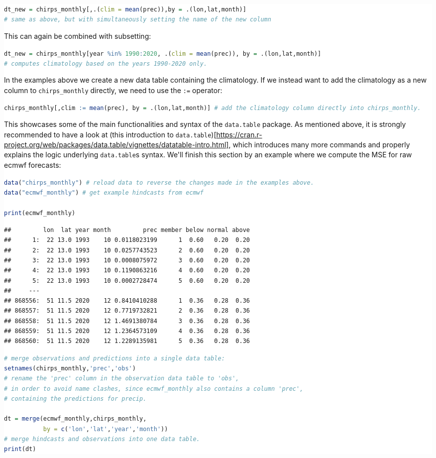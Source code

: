 ```r
dt_new = chirps_monthly[,.(clim = mean(prec)),by = .(lon,lat,month)] 
# same as above, but with simultaneously setting the name of the new column
```
This can again be combined with subsetting:

```r
dt_new = chirps_monthly[year %in% 1990:2020, .(clim = mean(prec)), by = .(lon,lat,month)] 
# computes climatology based on the years 1990-2020 only.
```
In the examples above we create a new data table containing the climatology. If we instead want to add the climatology as a new column to `chirps_monthly` directly, we need to use the `:=` operator:

```r
chirps_monthly[,clim := mean(prec), by = .(lon,lat,month)] # add the climatology column directly into chirps_monthly.
```
This showcases some of the main functionalities and syntax of the `data.table` package. As mentioned above, it is strongly recommended to have a look at 
(this introduction to `data.table`)[https://cran.r-project.org/web/packages/data.table/vignettes/datatable-intro.html], which introduces many more commands and properly explains the logic underlying `data.table`s syntax.
We'll finish this section by an example where we compute the MSE for raw ecmwf forecasts:


```r
data("chirps_monthly") # reload data to reverse the changes made in the examples above.
data("ecmwf_monthly") # get example hindcasts from ecmwf

print(ecmwf_monthly) 
```

```
##         lon  lat year month         prec member below normal above
##      1:  22 13.0 1993    10 0.0118023199      1  0.60   0.20  0.20
##      2:  22 13.0 1993    10 0.0257743523      2  0.60   0.20  0.20
##      3:  22 13.0 1993    10 0.0008075972      3  0.60   0.20  0.20
##      4:  22 13.0 1993    10 0.1190863216      4  0.60   0.20  0.20
##      5:  22 13.0 1993    10 0.0002728474      5  0.60   0.20  0.20
##     ---                                                           
## 868556:  51 11.5 2020    12 0.8410410288      1  0.36   0.28  0.36
## 868557:  51 11.5 2020    12 0.7719732821      2  0.36   0.28  0.36
## 868558:  51 11.5 2020    12 1.4691380784      3  0.36   0.28  0.36
## 868559:  51 11.5 2020    12 1.2364573109      4  0.36   0.28  0.36
## 868560:  51 11.5 2020    12 1.2289135981      5  0.36   0.28  0.36
```

```r
# merge observations and predictions into a single data table:
setnames(chirps_monthly,'prec','obs') 
# rename the 'prec' column in the observation data table to 'obs', 
# in order to avoid name clashes, since ecmwf_monthly also contains a column 'prec',
# containing the predictions for precip.

dt = merge(ecmwf_monthly,chirps_monthly,
           by = c('lon','lat','year','month')) 
# merge hindcasts and observations into one data table.
print(dt)
```
